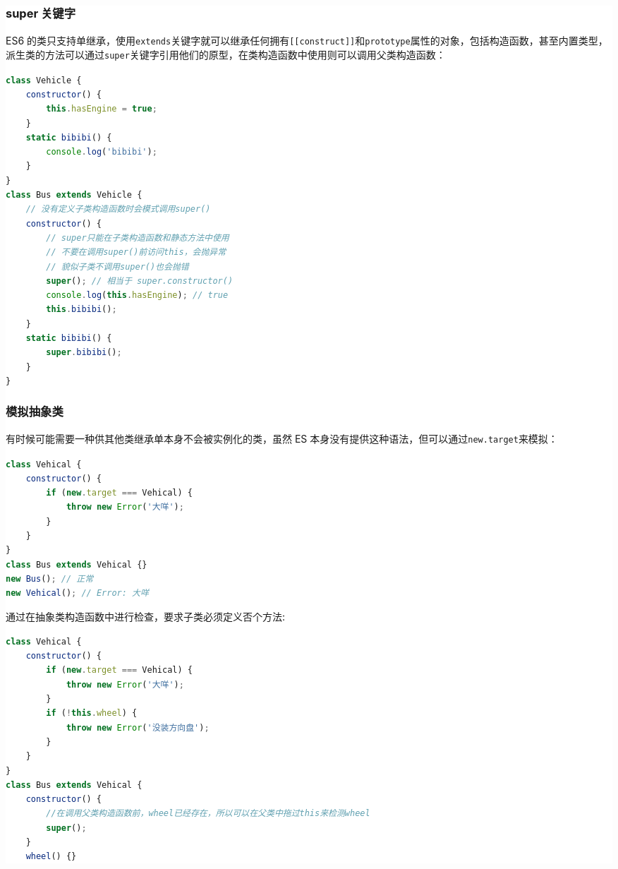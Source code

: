 ### super 关键字

ES6 的类只支持单继承，使用`extends`关键字就可以继承任何拥有`[[construct]]`和`prototype`属性的对象，包括构造函数，甚至内置类型，
派生类的方法可以通过`super`关键字引用他们的原型，在类构造函数中使用则可以调用父类构造函数：

```javascript
class Vehicle {
    constructor() {
        this.hasEngine = true;
    }
    static bibibi() {
        console.log('bibibi');
    }
}
class Bus extends Vehicle {
    // 没有定义子类构造函数时会模式调用super()
    constructor() {
        // super只能在子类构造函数和静态方法中使用
        // 不要在调用super()前访问this，会抛异常
        // 貌似子类不调用super()也会抛错
        super(); // 相当于 super.constructor()
        console.log(this.hasEngine); // true
        this.bibibi();
    }
    static bibibi() {
        super.bibibi();
    }
}
```

### 模拟抽象类

有时候可能需要一种供其他类继承单本身不会被实例化的类，虽然 ES 本身没有提供这种语法，但可以通过`new.target`来模拟：

```javascript
class Vehical {
    constructor() {
        if (new.target === Vehical) {
            throw new Error('大咩');
        }
    }
}
class Bus extends Vehical {}
new Bus(); // 正常
new Vehical(); // Error: 大咩
```

通过在抽象类构造函数中进行检查，要求子类必须定义否个方法:

```javascript
class Vehical {
    constructor() {
        if (new.target === Vehical) {
            throw new Error('大咩');
        }
        if (!this.wheel) {
            throw new Error('没装方向盘');
        }
    }
}
class Bus extends Vehical {
    constructor() {
        //在调用父类构造函数前，wheel已经存在，所以可以在父类中拖过this来检测wheel
        super();
    }
    wheel() {}
```